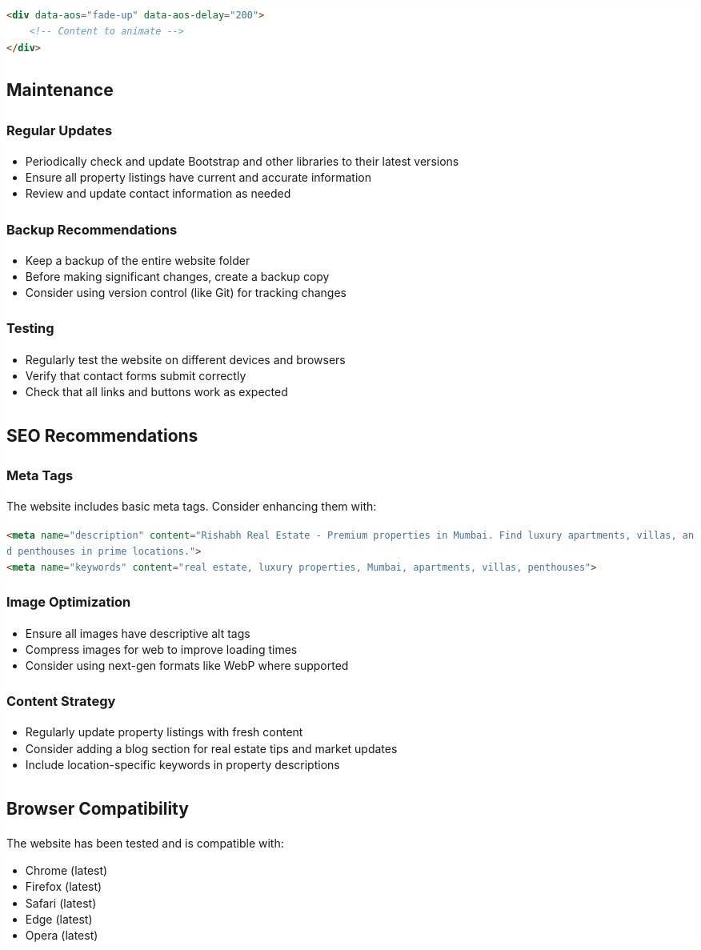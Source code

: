 ```html
<div data-aos="fade-up" data-aos-delay="200">
    <!-- Content to animate -->
</div>
```

## Maintenance

### Regular Updates
- Periodically check and update Bootstrap and other libraries to their latest versions
- Ensure all property listings have current and accurate information
- Review and update contact information as needed

### Backup Recommendations
- Keep a backup of the entire website folder
- Before making significant changes, create a backup copy
- Consider using version control (like Git) for tracking changes

### Testing
- Regularly test the website on different devices and browsers
- Verify that contact forms submit correctly
- Check that all links and buttons work as expected

## SEO Recommendations

### Meta Tags
The website includes basic meta tags. Consider enhancing them with:

```html
<meta name="description" content="Rishabh Real Estate - Premium properties in Mumbai. Find luxury apartments, villas, and penthouses in prime locations.">
<meta name="keywords" content="real estate, luxury properties, Mumbai, apartments, villas, penthouses">
```

### Image Optimization
- Ensure all images have descriptive alt tags
- Compress images for web to improve loading times
- Consider using next-gen formats like WebP where supported

### Content Strategy
- Regularly update property listings with fresh content
- Consider adding a blog section for real estate tips and market updates
- Include location-specific keywords in property descriptions

## Browser Compatibility

The website has been tested and is compatible with:
- Chrome (latest)
- Firefox (latest)
- Safari (latest)
- Edge (latest)
- Opera (latest)
